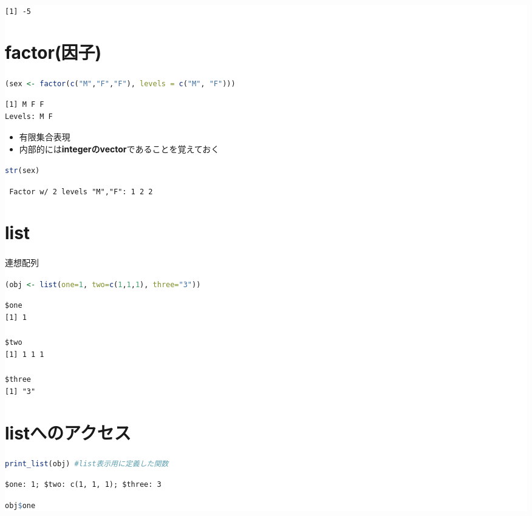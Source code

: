 ```
[1] -5
```

factor(因子)
===

```r
(sex <- factor(c("M","F","F"), levels = c("M", "F")))
```

```
[1] M F F
Levels: M F
```

* 有限集合表現
* 内部的には**integerのvector**であることを覚えておく


```r
str(sex)
```

```
 Factor w/ 2 levels "M","F": 1 2 2
```

list
===
連想配列



```r
(obj <- list(one=1, two=c(1,1,1), three="3"))
```

```
$one
[1] 1

$two
[1] 1 1 1

$three
[1] "3"
```

listへのアクセス
===

```r
print_list(obj) #list表示用に定義した関数
```

```
$one: 1; $two: c(1, 1, 1); $three: 3
```

```r
obj$one
```

